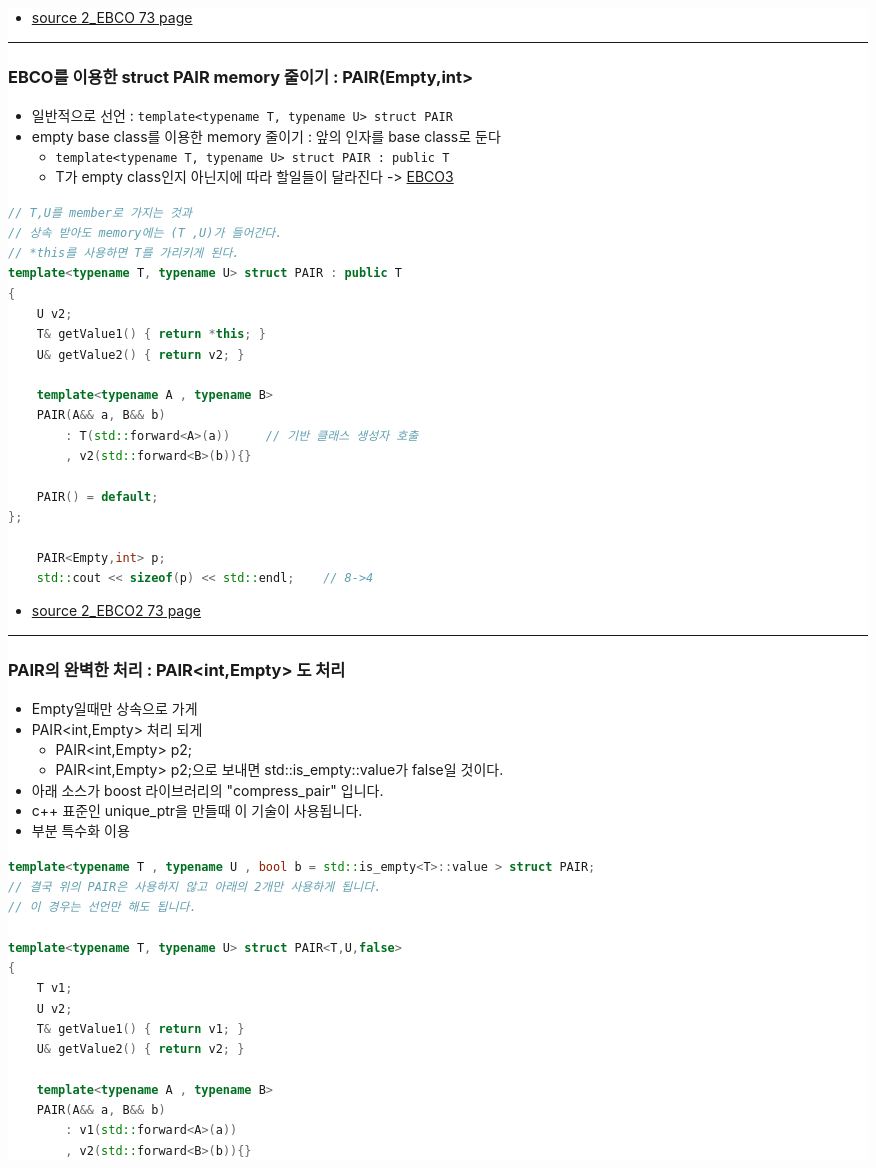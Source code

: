 - [source 2_EBCO  73 page](https://github.com/cheoljoo/educated-advanced-cpp/blob/master/Day4/2_EBCO.cpp)


---------

### EBCO를 이용한 struct PAIR memory 줄이기 : PAIR(Empty,int>
- 일반적으로 선언 : ```template<typename T, typename U> struct PAIR```
- empty base class를 이용한 memory 줄이기 : 앞의 인자를 base class로 둔다
    - ``` template<typename T, typename U> struct PAIR : public T ```
    - T가 empty class인지 아닌지에 따라 할일들이 달라진다 -> [EBCO3](https://github.com/cheoljoo/educated-advanced-cpp/blob/master/Day4/2_EBCO3.cpp)
```cpp
// T,U를 member로 가지는 것과 
// 상속 받아도 memory에는 (T ,U)가 들어간다.
// *this를 사용하면 T를 가리키게 된다. 
template<typename T, typename U> struct PAIR : public T
{
	U v2;
	T& getValue1() { return *this; }
	U& getValue2() { return v2; }

	template<typename A , typename B>
	PAIR(A&& a, B&& b)
		: T(std::forward<A>(a)) 	// 기반 클래스 생성자 호출
		, v2(std::forward<B>(b)){}

	PAIR() = default;
};

	PAIR<Empty,int> p;
	std::cout << sizeof(p) << std::endl;	// 8->4
```

- [source 2_EBCO2  73 page](https://github.com/cheoljoo/educated-advanced-cpp/blob/master/Day4/2_EBCO2.cpp)


---------

### PAIR의 완벽한 처리 : PAIR<int,Empty> 도 처리
-  Empty일때만 상속으로 가게
- PAIR<int,Empty> 처리 되게
	- PAIR<int,Empty> p2;
	- PAIR<int,Empty> p2;으로 보내면 std::is_empty<T>::value가 false일 것이다.
- 아래 소스가 boost 라이브러리의 "compress_pair" 입니다. 
- c++ 표준인 unique_ptr을 만들때 이 기술이 사용됩니다. 
- 부분 특수화 이용
```cpp
template<typename T , typename U , bool b = std::is_empty<T>::value > struct PAIR;
// 결국 위의 PAIR은 사용하지 않고 아래의 2개만 사용하게 됩니다.
// 이 경우는 선언만 해도 됩니다. 

template<typename T, typename U> struct PAIR<T,U,false>
{
	T v1;
	U v2;
	T& getValue1() { return v1; }
	U& getValue2() { return v2; }

	template<typename A , typename B>
	PAIR(A&& a, B&& b)
		: v1(std::forward<A>(a))
		, v2(std::forward<B>(b)){}

```